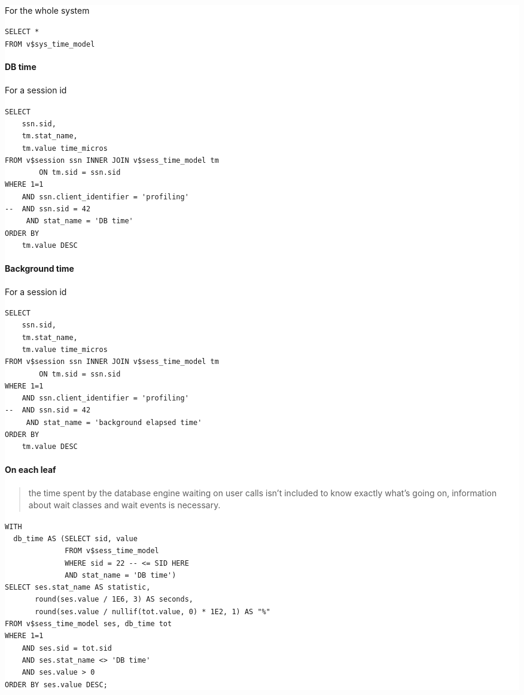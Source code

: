 For the whole system
```oracle
SELECT *
FROM v$sys_time_model
```

#### DB time

For a session id
```oracle
SELECT 
    ssn.sid, 
    tm.stat_name,
    tm.value time_micros
FROM v$session ssn INNER JOIN v$sess_time_model tm
        ON tm.sid = ssn.sid
WHERE 1=1
    AND ssn.client_identifier = 'profiling'
--  AND ssn.sid = 42
     AND stat_name = 'DB time'
ORDER BY 
    tm.value DESC
```

#### Background time

For a session id
```oracle
SELECT 
    ssn.sid, 
    tm.stat_name,
    tm.value time_micros
FROM v$session ssn INNER JOIN v$sess_time_model tm
        ON tm.sid = ssn.sid
WHERE 1=1
    AND ssn.client_identifier = 'profiling'
--  AND ssn.sid = 42
     AND stat_name = 'background elapsed time'
ORDER BY 
    tm.value DESC
```

#### On each leaf

> the time spent by the database engine waiting on user calls isn’t included
> to know exactly what’s going on, information about wait classes and wait events is necessary.
```oracle
WITH
  db_time AS (SELECT sid, value
              FROM v$sess_time_model
              WHERE sid = 22 -- <= SID HERE
              AND stat_name = 'DB time')
SELECT ses.stat_name AS statistic,
       round(ses.value / 1E6, 3) AS seconds,
       round(ses.value / nullif(tot.value, 0) * 1E2, 1) AS "%"
FROM v$sess_time_model ses, db_time tot
WHERE 1=1
    AND ses.sid = tot.sid
    AND ses.stat_name <> 'DB time'
    AND ses.value > 0
ORDER BY ses.value DESC;
```
